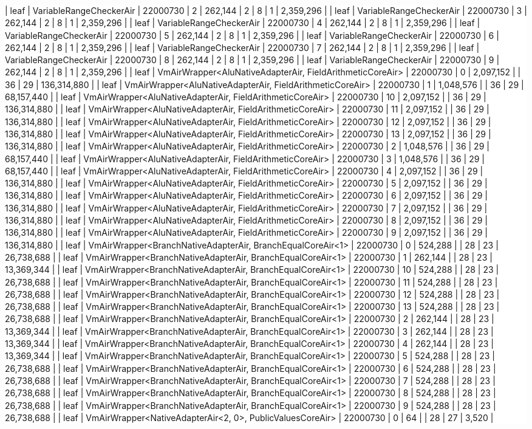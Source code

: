 | leaf | VariableRangeCheckerAir | 22000730 | 2 | 262,144 | 2 | 8 | 1 | 2,359,296 | 
| leaf | VariableRangeCheckerAir | 22000730 | 3 | 262,144 | 2 | 8 | 1 | 2,359,296 | 
| leaf | VariableRangeCheckerAir | 22000730 | 4 | 262,144 | 2 | 8 | 1 | 2,359,296 | 
| leaf | VariableRangeCheckerAir | 22000730 | 5 | 262,144 | 2 | 8 | 1 | 2,359,296 | 
| leaf | VariableRangeCheckerAir | 22000730 | 6 | 262,144 | 2 | 8 | 1 | 2,359,296 | 
| leaf | VariableRangeCheckerAir | 22000730 | 7 | 262,144 | 2 | 8 | 1 | 2,359,296 | 
| leaf | VariableRangeCheckerAir | 22000730 | 8 | 262,144 | 2 | 8 | 1 | 2,359,296 | 
| leaf | VariableRangeCheckerAir | 22000730 | 9 | 262,144 | 2 | 8 | 1 | 2,359,296 | 
| leaf | VmAirWrapper<AluNativeAdapterAir, FieldArithmeticCoreAir> | 22000730 | 0 | 2,097,152 |  | 36 | 29 | 136,314,880 | 
| leaf | VmAirWrapper<AluNativeAdapterAir, FieldArithmeticCoreAir> | 22000730 | 1 | 1,048,576 |  | 36 | 29 | 68,157,440 | 
| leaf | VmAirWrapper<AluNativeAdapterAir, FieldArithmeticCoreAir> | 22000730 | 10 | 2,097,152 |  | 36 | 29 | 136,314,880 | 
| leaf | VmAirWrapper<AluNativeAdapterAir, FieldArithmeticCoreAir> | 22000730 | 11 | 2,097,152 |  | 36 | 29 | 136,314,880 | 
| leaf | VmAirWrapper<AluNativeAdapterAir, FieldArithmeticCoreAir> | 22000730 | 12 | 2,097,152 |  | 36 | 29 | 136,314,880 | 
| leaf | VmAirWrapper<AluNativeAdapterAir, FieldArithmeticCoreAir> | 22000730 | 13 | 2,097,152 |  | 36 | 29 | 136,314,880 | 
| leaf | VmAirWrapper<AluNativeAdapterAir, FieldArithmeticCoreAir> | 22000730 | 2 | 1,048,576 |  | 36 | 29 | 68,157,440 | 
| leaf | VmAirWrapper<AluNativeAdapterAir, FieldArithmeticCoreAir> | 22000730 | 3 | 1,048,576 |  | 36 | 29 | 68,157,440 | 
| leaf | VmAirWrapper<AluNativeAdapterAir, FieldArithmeticCoreAir> | 22000730 | 4 | 2,097,152 |  | 36 | 29 | 136,314,880 | 
| leaf | VmAirWrapper<AluNativeAdapterAir, FieldArithmeticCoreAir> | 22000730 | 5 | 2,097,152 |  | 36 | 29 | 136,314,880 | 
| leaf | VmAirWrapper<AluNativeAdapterAir, FieldArithmeticCoreAir> | 22000730 | 6 | 2,097,152 |  | 36 | 29 | 136,314,880 | 
| leaf | VmAirWrapper<AluNativeAdapterAir, FieldArithmeticCoreAir> | 22000730 | 7 | 2,097,152 |  | 36 | 29 | 136,314,880 | 
| leaf | VmAirWrapper<AluNativeAdapterAir, FieldArithmeticCoreAir> | 22000730 | 8 | 2,097,152 |  | 36 | 29 | 136,314,880 | 
| leaf | VmAirWrapper<AluNativeAdapterAir, FieldArithmeticCoreAir> | 22000730 | 9 | 2,097,152 |  | 36 | 29 | 136,314,880 | 
| leaf | VmAirWrapper<BranchNativeAdapterAir, BranchEqualCoreAir<1> | 22000730 | 0 | 524,288 |  | 28 | 23 | 26,738,688 | 
| leaf | VmAirWrapper<BranchNativeAdapterAir, BranchEqualCoreAir<1> | 22000730 | 1 | 262,144 |  | 28 | 23 | 13,369,344 | 
| leaf | VmAirWrapper<BranchNativeAdapterAir, BranchEqualCoreAir<1> | 22000730 | 10 | 524,288 |  | 28 | 23 | 26,738,688 | 
| leaf | VmAirWrapper<BranchNativeAdapterAir, BranchEqualCoreAir<1> | 22000730 | 11 | 524,288 |  | 28 | 23 | 26,738,688 | 
| leaf | VmAirWrapper<BranchNativeAdapterAir, BranchEqualCoreAir<1> | 22000730 | 12 | 524,288 |  | 28 | 23 | 26,738,688 | 
| leaf | VmAirWrapper<BranchNativeAdapterAir, BranchEqualCoreAir<1> | 22000730 | 13 | 524,288 |  | 28 | 23 | 26,738,688 | 
| leaf | VmAirWrapper<BranchNativeAdapterAir, BranchEqualCoreAir<1> | 22000730 | 2 | 262,144 |  | 28 | 23 | 13,369,344 | 
| leaf | VmAirWrapper<BranchNativeAdapterAir, BranchEqualCoreAir<1> | 22000730 | 3 | 262,144 |  | 28 | 23 | 13,369,344 | 
| leaf | VmAirWrapper<BranchNativeAdapterAir, BranchEqualCoreAir<1> | 22000730 | 4 | 262,144 |  | 28 | 23 | 13,369,344 | 
| leaf | VmAirWrapper<BranchNativeAdapterAir, BranchEqualCoreAir<1> | 22000730 | 5 | 524,288 |  | 28 | 23 | 26,738,688 | 
| leaf | VmAirWrapper<BranchNativeAdapterAir, BranchEqualCoreAir<1> | 22000730 | 6 | 524,288 |  | 28 | 23 | 26,738,688 | 
| leaf | VmAirWrapper<BranchNativeAdapterAir, BranchEqualCoreAir<1> | 22000730 | 7 | 524,288 |  | 28 | 23 | 26,738,688 | 
| leaf | VmAirWrapper<BranchNativeAdapterAir, BranchEqualCoreAir<1> | 22000730 | 8 | 524,288 |  | 28 | 23 | 26,738,688 | 
| leaf | VmAirWrapper<BranchNativeAdapterAir, BranchEqualCoreAir<1> | 22000730 | 9 | 524,288 |  | 28 | 23 | 26,738,688 | 
| leaf | VmAirWrapper<NativeAdapterAir<2, 0>, PublicValuesCoreAir> | 22000730 | 0 | 64 |  | 28 | 27 | 3,520 | 